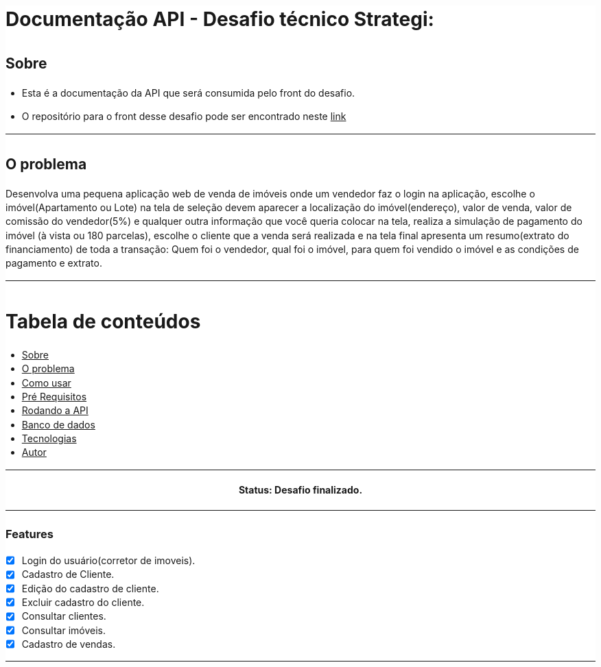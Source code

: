 # Documentação API - Desafio técnico Strategi:

## Sobre
- Esta é a documentação da API que será consumida pelo front do desafio.

- O repositório para o front desse desafio pode ser encontrado neste [link](https://github.com/hatigo/desafio-tecnico-strategi-frontend)

---

## O problema
Desenvolva uma pequena aplicação web de venda de imóveis onde um vendedor faz o login na
aplicação, escolhe o imóvel(Apartamento ou Lote) na tela de seleção devem aparecer a localização do
imóvel(endereço), valor de venda, valor de comissão do vendedor(5%) e qualquer outra informação
que você queria colocar na tela, realiza a simulação de pagamento do imóvel (à vista ou 180 parcelas),
escolhe o cliente que a venda será realizada e na tela final apresenta um resumo(extrato do
financiamento) de toda a transação: Quem foi o vendedor, qual foi o imóvel, para quem foi vendido o
imóvel e as condições de pagamento e extrato.

--- 

Tabela de conteúdos
=================

   * [Sobre](#sobre)
   * [O problema](#o-problema)
   * [Como usar](#como-usar)
   * [Pré Requisitos](#pr%C3%A9-requisitos)
   * [Rodando a API](#rodando-a-api)
   * [Banco de dados](#banco-de-dados)
   * [Tecnologias](#tecnologias)
   * [Autor](#autor)


---

<h4 align="center"> 
	  Status: Desafio finalizado.  
</h4>

--- 

### Features

- [x] Login do usuário(corretor de imoveis).
- [x] Cadastro de Cliente.
- [x] Edição do cadastro de cliente.
- [x] Excluir cadastro do cliente.
- [x] Consultar clientes.
- [x] Consultar imóveis.
- [x] Cadastro de vendas.

--- 